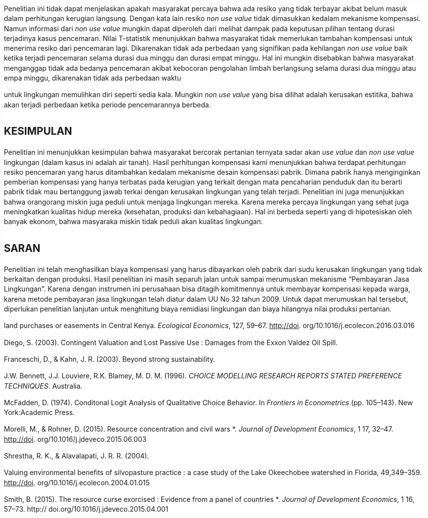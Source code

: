 <p><span class="font7">Penelitian ini tidak dapat menjelaskan apakah masyarakat percaya bahwa ada resiko yang tidak terbayar akibat belum masuk dalam perhitungan kerugian langsung. Dengan kata lain resiko </span><span class="font7" style="font-style:italic;">non use value</span><span class="font7"> tidak dimasukkan kedalam mekanisme kompensasi. Namun informasi dari </span><span class="font7" style="font-style:italic;">non use value </span><span class="font7">mungkin dapat diperoleh dari melihat dampak pada keputusan pilihan tentang durasi terjadinya kasus pencemaran. Nilai T-statistik menunjukkan bahwa masyarakat tidak memerlukan tambahan kompensasi untuk menerima resiko dari pencemaran lagi. Dikarenakan tidak ada perbedaan yang signifikan pada kehilangan </span><span class="font7" style="font-style:italic;">non use value</span><span class="font7"> baik ketika terjadi pencemaran selama durasi dua minggu dan durasi empat minggu. Hal ini mungkin disebabkan bahwa masyarakat menganggap tidak ada bedanya pencemaran akibat kebocoran pengolahan limbah berlangsung selama durasi dua minggu atau empa minggu, dikarenakan tidak ada perbedaan waktu</span></p>
<p><span class="font7">untuk lingkungan memulihkan diri seperti sedia kala. Mungkin </span><span class="font7" style="font-style:italic;">non use value</span><span class="font7"> yang bisa dilihat adalah kerusakan estitika, bahwa akan terjadi perbedaan ketika periode pencemarannya berbeda.</span></p>
<h2><a name="bookmark26"></a><span class="font7" style="font-weight:bold;"><a name="bookmark27"></a>KESIMPULAN</span></h2>
<p><span class="font7">Penelitian ini menunjukkan kesimpulan bahwa masyarakat bercorak pertanian ternyata sadar akan </span><span class="font7" style="font-style:italic;">use value</span><span class="font7"> dan </span><span class="font7" style="font-style:italic;">non use value</span><span class="font7"> lingkungan (dalam kasus ini adalah air tanah). Hasil perhitungan kompensasi kami menunjukkan bahwa terdapat perhitungan resiko pencemaran yang harus ditambahkan kedalam mekanisme desain kompensasi pabrik. Dimana pabrik hanya menginginkan pemberian kompensasi yang hanya terbatas pada kerugian yang terkait dengan mata pencaharian penduduk dan itu berarti pabrik tidak mau bertanggung jawab terkai dengan kerusakan lingkungan yang telah terjadi. Penelitian ini juga menunjukkan bahwa orangorang miskin juga peduli untuk menjaga lingkungan mereka. Karena mereka percaya lingkungan yang sehat juga meningkatkan kualitas hidup mereka (kesehatan, produksi dan kebahagiaan). Hal ini berbeda seperti yang di hipotesiskan oleh banyak ekonom, bahwa masyaraka miskin tidak peduli akan kualitas lingkungan.</span></p>
<h2><a name="bookmark28"></a><span class="font7" style="font-weight:bold;"><a name="bookmark29"></a>SARAN</span></h2>
<p><span class="font7">Penelitian ini telah menghasilkan biaya kompensasi yang harus dibayarkan oleh pabrik dari sudu kerusakan lingkungan yang tidak berkaitan dengan produksi. Hasil penelitian ini masih separuh jalan untuk sampai merumuskan mekanisme “Pembayaran Jasa Lingkungan”. Karena dengan instrumen ini perusahaan bisa ditagih komitmennya untuk membayar kompensasi kepada warga, karena metode pembayaran jasa lingkungan telah diatur dalam UU No 32 tahun 2009. Untuk dapat merumuskan hal tersebut, diperlukan penelitian lanjutan untuk menghitung biaya remidiasi lingkungan dan biaya hilangnya nilai produksi pertanian.</span></p>
<p><span class="font6">land purchases or easements in Central Kenya. </span><span class="font6" style="font-style:italic;">Ecological Economics</span><span class="font6">, 127, 59–67. </span><a href="http://doi"><span class="font6">http://doi</span></a><span class="font6">. org/10.1016/j.ecolecon.2016.03.016</span></p>
<p><span class="font6">Diego, S. (2003). Contingent Valuation and Lost Passive Use : Damages from the Exxon Valdez Oil Spill.</span></p>
<p><span class="font6">Franceschi, D., &amp;&nbsp;Kahn, J. R. (2003). Beyond strong sustainability.</span></p>
<p><span class="font6">J.W. Bennett, J.J. Louviere, R.K. Blamey, M. D. M. (1996). </span><span class="font6" style="font-style:italic;">CHOICE MODELLING RESEARCH REPORTS STATED PREFERENCE TECHNIQUES</span><span class="font6">. Australia.</span></p>
<p><span class="font6">McFadden, D. (1974). Conditonal Logit Analysis of Qualitative Choice Behavior. In </span><span class="font6" style="font-style:italic;">Frontiers in Econometrics</span><span class="font6"> (pp. 105–143). New York:Academic Press.</span></p>
<p><span class="font6">Morelli, M., &amp;&nbsp;Rohner, D. (2015). Resource concentration and civil wars *. </span><span class="font6" style="font-style:italic;">Journal of Development Economics</span><span class="font6">, 1 17, 32–47. </span><a href="http://doi"><span class="font6">http://doi</span></a><span class="font6">. org/10.1016/j.jdeveco.2015.06.003</span></p>
<p><span class="font6">Shrestha, R. K., &amp;&nbsp;Alavalapati, J. R. R. (2004).</span></p>
<p><span class="font6">Valuing environmental benefits of silvopasture practice : a case study of the Lake Okeechobee watershed in Florida, 49,349–359. </span><a href="http://doi"><span class="font6">http://doi</span></a><span class="font6">. org/10.1016/j.ecolecon.2004.01.015</span></p>
<p><span class="font6">Smith, B. (2015). The resource curse exorcised : Evidence from a panel of countries *. </span><span class="font6" style="font-style:italic;">Journal of Development Economics</span><span class="font6">, 1 16, 57–73. http:// doi.org/10.1016/j.jdeveco.2015.04.001</span></p>
